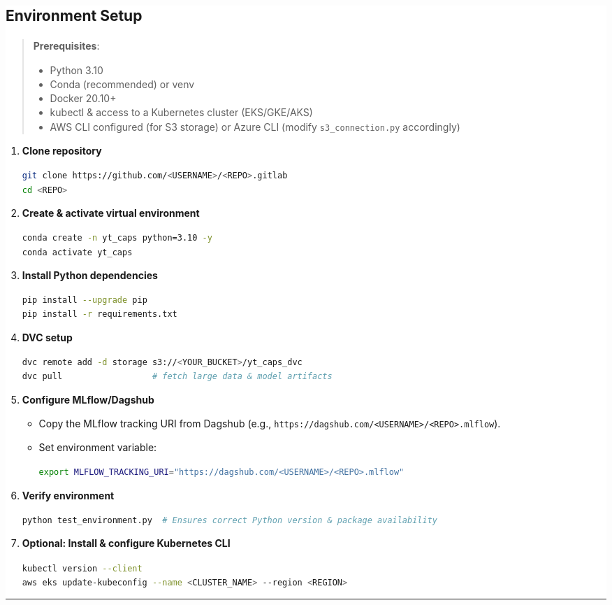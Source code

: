 ## Environment Setup

> **Prerequisites**:
>
> * Python 3.10
> * Conda (recommended) or venv
> * Docker 20.10+
> * kubectl & access to a Kubernetes cluster (EKS/GKE/AKS)
> * AWS CLI configured (for S3 storage) or Azure CLI (modify `s3_connection.py` accordingly)

1. **Clone repository**

   ```bash
   git clone https://github.com/<USERNAME>/<REPO>.gitlab
   cd <REPO>
   ```

2. **Create & activate virtual environment**

   ```bash
   conda create -n yt_caps python=3.10 -y
   conda activate yt_caps
   ```

3. **Install Python dependencies**

   ```bash
   pip install --upgrade pip
   pip install -r requirements.txt
   ```

4. **DVC setup**

   ```bash
   dvc remote add -d storage s3://<YOUR_BUCKET>/yt_caps_dvc
   dvc pull                  # fetch large data & model artifacts
   ```

5. **Configure MLflow/Dagshub**

   * Copy the MLflow tracking URI from Dagshub (e.g., `https://dagshub.com/<USERNAME>/<REPO>.mlflow`).
   * Set environment variable:

     ```bash
     export MLFLOW_TRACKING_URI="https://dagshub.com/<USERNAME>/<REPO>.mlflow"
     ```

6. **Verify environment**

   ```bash
   python test_environment.py  # Ensures correct Python version & package availability
   ```

7. **Optional: Install & configure Kubernetes CLI**

   ```bash
   kubectl version --client
   aws eks update-kubeconfig --name <CLUSTER_NAME> --region <REGION>
   ```

---